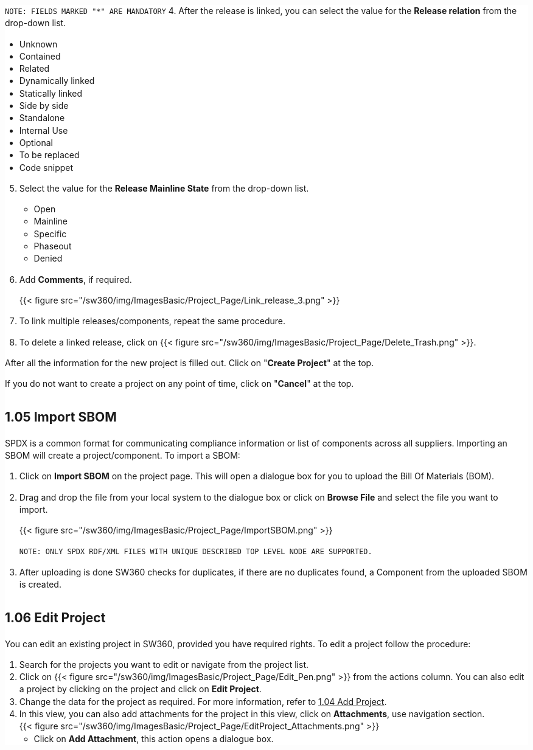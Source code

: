 ```NOTE: FIELDS MARKED "*" ARE MANDATORY```
4. After the release is linked, you can select the value for the **Release relation** from the drop-down list.
   * Unknown
   * Contained
   * Related
   * Dynamically linked
   * Statically linked
   * Side by side
   * Standalone
   * Internal Use
   * Optional
   * To be replaced
   * Code snippet
5. Select the value for the **Release Mainline State** from the drop-down list.
   * Open
   * Mainline
   * Specific
   * Phaseout
   * Denied
6. Add **Comments**, if required.

    {{< figure src="/sw360/img/ImagesBasic/Project_Page/Link_release_3.png" >}}

7. To link multiple releases/components, repeat the same procedure.
8. To delete a linked release, click on {{< figure src="/sw360/img/ImagesBasic/Project_Page/Delete_Trash.png" >}}.

After all the information for the new project is filled out. Click on "**Create Project**" at the top.

If you do not want to create a project on any point of time, click on "**Cancel**" at the top.

## 1.05 Import SBOM

SPDX is a common format for communicating compliance information or list of components across all suppliers. Importing an SBOM will create a project/component. To import a SBOM:

1. Click on **Import SBOM** on the project page. This will open a dialogue box for you to upload the Bill Of Materials (BOM).
2. Drag and drop the file from your local system to the dialogue box or click on **Browse File** and select the file you want to import.

    {{< figure src="/sw360/img/ImagesBasic/Project_Page/ImportSBOM.png" >}}

    ```NOTE: ONLY SPDX RDF/XML FILES WITH UNIQUE DESCRIBED TOP LEVEL NODE ARE SUPPORTED.```</br>
3. After uploading is done SW360 checks for duplicates, if there are no duplicates found, a Component from the uploaded SBOM is created.

## 1.06 Edit Project

You can edit an existing project in SW360, provided you have required rights. To edit a project follow the procedure:

1. Search for the projects you want to edit or navigate from the project list.
2. Click on {{< figure src="/sw360/img/ImagesBasic/Project_Page/Edit_Pen.png" >}} from the actions column. You can also edit a project by clicking on the project and click on **Edit Project**.
3. Change the data for the project as required. For more information, refer to [1.04 Add Project](#104-add-project).
4. In this view, you can also add attachments for the project in this view, click on **Attachments**, use navigation section.</br>
    {{< figure src="/sw360/img/ImagesBasic/Project_Page/EditProject_Attachments.png" >}}</br>
    * Click on **Add Attachment**, this action opens a dialogue box.</br>
```